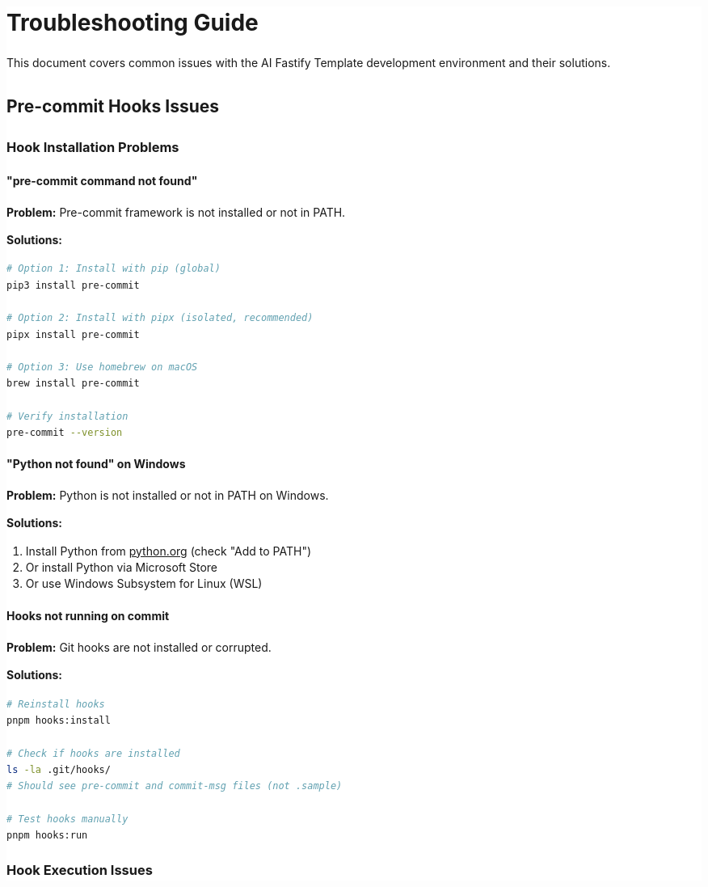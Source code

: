 # Troubleshooting Guide

This document covers common issues with the AI Fastify Template development environment and their solutions.

## Pre-commit Hooks Issues

### Hook Installation Problems

#### "pre-commit command not found"
**Problem:** Pre-commit framework is not installed or not in PATH.

**Solutions:**
```bash
# Option 1: Install with pip (global)
pip3 install pre-commit

# Option 2: Install with pipx (isolated, recommended)  
pipx install pre-commit

# Option 3: Use homebrew on macOS
brew install pre-commit

# Verify installation
pre-commit --version
```

#### "Python not found" on Windows
**Problem:** Python is not installed or not in PATH on Windows.

**Solutions:**
1. Install Python from [python.org](https://python.org) (check "Add to PATH")
2. Or install Python via Microsoft Store
3. Or use Windows Subsystem for Linux (WSL)

#### Hooks not running on commit
**Problem:** Git hooks are not installed or corrupted.

**Solutions:**
```bash
# Reinstall hooks
pnpm hooks:install

# Check if hooks are installed
ls -la .git/hooks/
# Should see pre-commit and commit-msg files (not .sample)

# Test hooks manually
pnpm hooks:run
```

### Hook Execution Issues
